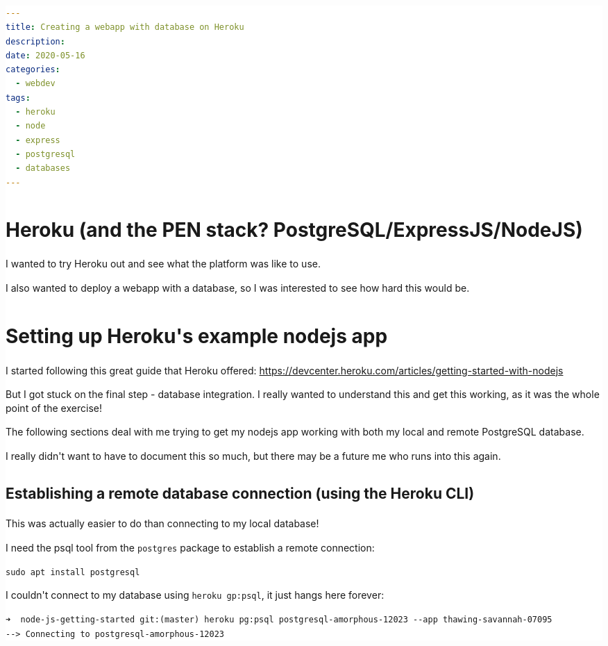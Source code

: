 ```yaml
---
title: Creating a webapp with database on Heroku
description:
date: 2020-05-16
categories:
  - webdev
tags:
  - heroku
  - node
  - express
  - postgresql
  - databases
---
```


# Heroku (and the PEN stack? PostgreSQL/ExpressJS/NodeJS)

I wanted to try Heroku out and see what the platform was like to use.

I also wanted to deploy a webapp with a database, so I was interested to see how hard this would be.

# Setting up Heroku's example nodejs app

I started following this great guide that Heroku offered: https://devcenter.heroku.com/articles/getting-started-with-nodejs

But I got stuck on the final step - database integration. I really wanted to understand this and get this working, as it was the whole point of the exercise!

The following sections deal with me trying to get my nodejs app working with both my local and remote PostgreSQL database.

I really didn't want to have to document this so much, but there may be a future me who runs into this again.

## Establishing a remote database connection (using the Heroku CLI)

This was actually easier to do than connecting to my local database!

I need the psql tool from the `postgres` package to establish a remote connection:

```
sudo apt install postgresql
```

I couldn't connect to my database using `heroku gp:psql`, it just hangs here forever:

```
➜  node-js-getting-started git:(master) heroku pg:psql postgresql-amorphous-12023 --app thawing-savannah-07095
--> Connecting to postgresql-amorphous-12023
```
